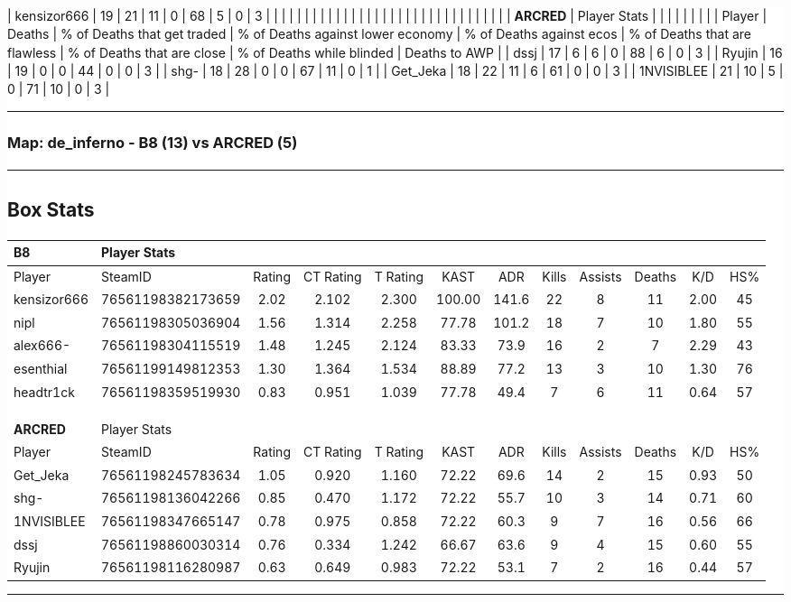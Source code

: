 | kensizor666 |      19      |             21              |                11                 |            0             |              68               |             5              |             0             |       3       |
|             |              |                             |                                   |                          |                               |                            |                           |               |
|             |              |                             |                                   |                          |                               |                            |                           |               |
|             |              |                             |                                   |                          |                               |                            |                           |               |
| **ARCRED**  | Player Stats |                             |                                   |                          |                               |                            |                           |               |
| Player      |    Deaths    | % of Deaths that get traded | % of Deaths against lower economy | % of Deaths against ecos | % of Deaths that are flawless | % of Deaths that are close | % of Deaths while blinded | Deaths to AWP |
| dssj        |      17      |              6              |                 6                 |            0             |              88               |             6              |             0             |       3       |
| Ryujin      |      16      |             19              |                 0                 |            0             |              44               |             0              |             0             |       3       |
| shg-        |      18      |             28              |                 0                 |            0             |              67               |             11             |             0             |       1       |
| Get_Jeka    |      18      |             22              |                11                 |            6             |              61               |             0              |             0             |       3       |
| 1NVISIBLEE  |      21      |             10              |                 5                 |            0             |              71               |             10             |             0             |       3       |

---  

### **Map**: de_inferno - B8 (13) vs ARCRED (5)  
---  

## Box Stats  

| **B8**      | Player Stats      |        |           |          |        |       |       |         |        |      |     |
| :- | :- | :-: | :-: | :-: | :-: | :-: | :-: | :-: | :-: | :-: | :-: |
| Player      | SteamID           | Rating | CT Rating | T Rating |  KAST  |  ADR  | Kills | Assists | Deaths | K/D  | HS% |
| kensizor666 | 76561198382173659 |  2.02  |   2.102   |  2.300   | 100.00 | 141.6 |  22   |    8    |   11   | 2.00 | 45  |
| nipl        | 76561198305036904 |  1.56  |   1.314   |  2.258   | 77.78  | 101.2 |  18   |    7    |   10   | 1.80 | 55  |
| alex666-    | 76561198304115519 |  1.48  |   1.245   |  2.124   | 83.33  | 73.9  |  16   |    2    |   7    | 2.29 | 43  |
| esenthial   | 76561199149812353 |  1.30  |   1.364   |  1.534   | 88.89  | 77.2  |  13   |    3    |   10   | 1.30 | 76  |
| headtr1ck   | 76561198359519930 |  0.83  |   0.951   |  1.039   | 77.78  | 49.4  |   7   |    6    |   11   | 0.64 | 57  |
|             |                   |        |           |          |        |       |       |         |        |      |     |
|             |                   |        |           |          |        |       |       |         |        |      |     |
|             |                   |        |           |          |        |       |       |         |        |      |     |
| **ARCRED**  | Player Stats      |        |           |          |        |       |       |         |        |      |     |
| Player      | SteamID           | Rating | CT Rating | T Rating |  KAST  |  ADR  | Kills | Assists | Deaths | K/D  | HS% |
| Get_Jeka    | 76561198245783634 |  1.05  |   0.920   |  1.160   | 72.22  | 69.6  |  14   |    2    |   15   | 0.93 | 50  |
| shg-        | 76561198136042266 |  0.85  |   0.470   |  1.172   | 72.22  | 55.7  |  10   |    3    |   14   | 0.71 | 60  |
| 1NVISIBLEE  | 76561198347665147 |  0.78  |   0.975   |  0.858   | 72.22  | 60.3  |   9   |    7    |   16   | 0.56 | 66  |
| dssj        | 76561198860030314 |  0.76  |   0.334   |  1.242   | 66.67  | 63.6  |   9   |    4    |   15   | 0.60 | 55  |
| Ryujin      | 76561198116280987 |  0.63  |   0.649   |  0.983   | 72.22  | 53.1  |   7   |    2    |   16   | 0.44 | 57  |
---  
